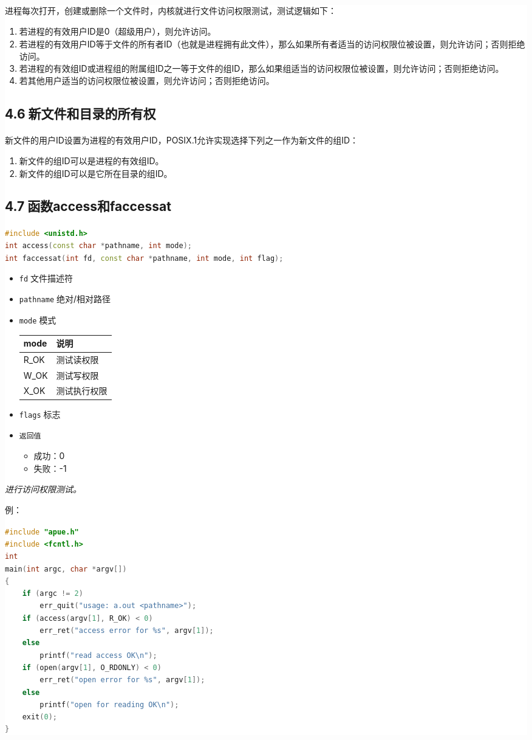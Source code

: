 进程每次打开，创建或删除一个文件时，内核就进行文件访问权限测试，测试逻辑如下：

1. 若进程的有效用户ID是0（超级用户），则允许访问。
2. 若进程的有效用户ID等于文件的所有者ID（也就是进程拥有此文件），那么如果所有者适当的访问权限位被设置，则允许访问；否则拒绝访问。
3. 若进程的有效组ID或进程组的附属组ID之一等于文件的组ID，那么如果组适当的访问权限位被设置，则允许访问；否则拒绝访问。
4. 若其他用户适当的访问权限位被设置，则允许访问；否则拒绝访问。



## 4.6 新文件和目录的所有权

新文件的用户ID设置为进程的有效用户ID，POSIX.1允许实现选择下列之一作为新文件的组ID：

1. 新文件的组ID可以是进程的有效组ID。
2. 新文件的组ID可以是它所在目录的组ID。



## 4.7 函数access和faccessat

```c++
#include <unistd.h>
int access(const char *pathname, int mode);
int faccessat(int fd, const char *pathname, int mode, int flag);
```

- `fd` 文件描述符

- `pathname` 绝对/相对路径

- `mode` 模式

  | mode | 说明         |
  | ---- | ------------ |
  | R_OK | 测试读权限   |
  | W_OK | 测试写权限   |
  | X_OK | 测试执行权限 |

- `flags` 标志

- `返回值`

  - 成功：0
  - 失败：-1

*进行访问权限测试。*

例：

```c++
#include "apue.h"
#include <fcntl.h>
int 
main(int argc, char *argv[])
{
    if (argc != 2)
        err_quit("usage: a.out <pathname>");
    if (access(argv[1], R_OK) < 0)
        err_ret("access error for %s", argv[1]);
    else
        printf("read access OK\n");
    if (open(argv[1], O_RDONLY) < 0)
        err_ret("open error for %s", argv[1]);
    else
        printf("open for reading OK\n");
    exit(0);
}
```
